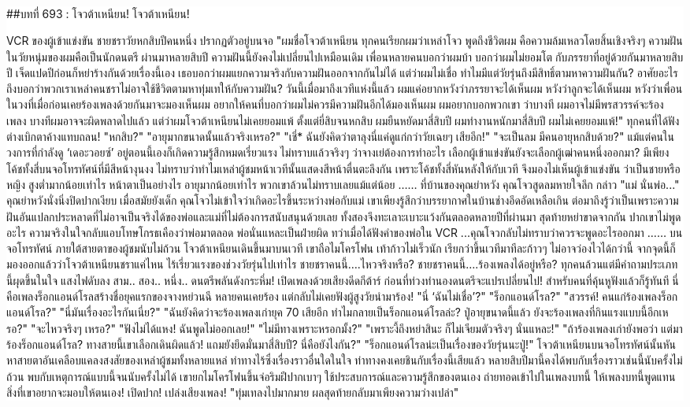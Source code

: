##บทที่ 693 : โจวต้าเหนียน! โจวต้าเหนียน!


VCR ของผู้เข้าแข่งขัน
ชายชราวัยหกสิบปีคนหนึ่ง ปรากฏตัวอยู่บนจอ
"ผมชื่อโจวต้าเหนียน ทุกคนเรียกผมว่าเหล่าโจว พูดถึงชีวิตผม คือความล้มเหลวโดยสิ้นเชิงจริงๆ ความฝันในวัยหนุ่มของผมคือเป็นนักดนตรี ผ่านมาหลายสิบปี ความฝันนี้ยังคงไม่เปลี่ยนไปเหมือนเดิม เพื่อนหลายคนบอกว่าผมบ้า บอกว่าผมไม่ยอมโต กับภรรยาที่อยู่ด้วยกันมาหลายสิบปี เจ็ดแปดปีก่อนก็หย่าร้างกันด้วยเรื่องนี้เอง เธอบอกว่าผมแยกความจริงกับความฝันออกจากกันไม่ได้ แต่ว่าผมไม่เชื่อ ทำไมมีแต่วัยรุ่นถึงมีสิทธิ์ตามหาความฝันกัน? อาศัยอะไรถึงบอกว่าพวกเราเหล่าคนชราไม่อาจใช้ชีวิตตามหาทุ่มเทให้กับความฝัน? วันนี้เมื่อมาถึงเวทีแห่งนี้แล้ว ผมแค่อยากหวังว่าภรรยาจะได้เห็นผม หวังว่าลูกจะได้เห็นผม หวังว่าเพื่อนในวงที่เมื่อก่อนเคยร้องเพลงด้วยกันมาจะมองเห็นผม อยากให้คนที่บอกว่าผมไม่ควรมีความฝันอีกได้มองเห็นผม ผมอยากบอกพวกเขา ว่าบางที ผมอาจไม่มีพรสวรรค์จะร้องเพลง บางทีผมอาจจะผิดพลาดไปแล้ว แต่ว่าผมโจวต้าเหนียนไม่เคยยอมแพ้ ตั้งแต่ยี่สิบจนหกสิบ ผมยืนหยัดมาสี่สิบปี ผมทำงานหนักมาสี่สิบปี ผมไม่เคยยอมแพ้!"
ทุกคนที่ได้ฟังต่างเบิกตาค้างแทบถลน!
"หกสิบ?"
"อายุมากขนาดนั้นแล้วจริงเหรอ?"
"เชี่* ฉันยังคิดว่าตาลุงนี่แค่ดูแก่กว่าวัยเฉยๆ เสียอีก!"
"จะเป็นลม มีคนอายุหกสิบด้วย?"
แม้แต่คนในวงการที่กำลังดู ‘เดอะวอยซ์’ อยู่ตอนนี้เองก็เกิดความรู้สึกหมดเรี่ยวแรง ไม่ทราบแล้วจริงๆ ว่าจางเย่ต้องการทำอะไร เลือกผู้เข้าแข่งขันยังจะเลือกผู้เฒ่าคนหนึ่งออกมา?
มีเพียงโค้ชทั้งสี่บนจอโทรทัศน์ที่มีสีหน้างุนงง ไม่ทราบว่าทำไมเหล่าผู้ชมหน้าเวทีนั้นแสดงสีหน้าตื่นตะลึงกัน เพราะโค้ชทั้งสี่หันหลังให้กับเวที จึงมองไม่เห็นผู้เข้าแข่งขัน ว่าเป็นชายหรือหญิง สูงต่ำมากน้อยเท่าไร หน้าตาเป็นอย่างไร อายุมากน้อยเท่าไร พวกเขาล้วนไม่ทราบเลยแม้แต่น้อย
……
ที่บ้านของคุณย่าหวัง
คุณโจวสูดลมหายใจลึก กล่าว "แม่ นั่นพ่อ..."
คุณย่าหวังนั่งนิ่งปิดปากเงียบ
เมื่อสมัยยังเด็ก คุณโจวไม่เข้าใจว่าเกิดอะไรขึ้นระหว่างพ่อกับแม่ เขาเพียงรู้สึกว่าบรรยากาศในบ้านช่างอึดอัดเหลือเกิน ต่อมาถึงรู้ว่าเป็นเพราะความฝันอันแปลกประหลาดที่ไม่อาจเป็นจริงได้ของพ่อและแม่ที่ไม่ต้องการสนับสนุนด้วยเลย ทั้งสองจึงทะเลาะเบาะแว้งกันตลอดหลายปีที่ผ่านมา สุดท้ายหย่าขาดจากกัน ปากเขาไม่พูดอะไร ความจริงในใจกลับแอบโทษโกรธเคืองว่าพ่อมาตลอด พ่อนั่นแหละเป็นฝ่ายผิด ทว่าเมื่อได้ฟังคำของพ่อใน VCR ...คุณโจวกลับไม่ทราบว่าควรจะพูดอะไรออกมา
……
บนจอโทรทัศน์
ภายใต้สายตาของผู้ชมนับไม่ถ้วน โจวต้าเหนียนเดินขึ้นมาบนเวที เขาถือไมโครโฟน เท้าก้าวไม่เร็วนัก เรียกว่าขึ้นเวทีมาทีละก้าวๆ ไม่อาจว่องไวได้กว่านี้ จากจุดนี้ก็มองออกแล้วว่าโจวต้าเหนียนชราแค่ไหน ไร้เรี่ยวแรงของช่วงวัยรุ่นไปเท่าไร
ชายชราคนนี้….ไหวจริงหรือ?
ชายชราคนนี้….ร้องเพลงได้อยู่หรือ?
ทุกคนล้วนแต่มีคำถามประเภทนี้ผุดขึ้นในใจ
แสงไฟดับลง สาม.. สอง.. หนึ่ง.. ดนตรีพลันดังกระหึ่ม!
เปิดเพลงด้วยเสียงดีดกีต้าร์ ก่อนที่ท่วงทำนองดนตรีจะแปรเปลี่ยนไป! สำหรับคนที่คุ้นหูฟังแล้วก็รู้ทันที นี่คือเพลงร็อกแอนด์โรลสร้างชื่อยุคแรกของจางหย่วนฉี หลายคนเคยร้อง แต่กลับไม่เคยฟังผู้สูงวัยนำมาร้อง!
"นี่ ‘ฉันไม่เชื่อ’?"
"ร็อกแอนด์โรล?"
"สวรรค์! คนแก่ร้องเพลงร็อกแอนด์โรล?"
"นี่มันเรื่องอะไรกันเนี่ย?"
"ฉันยังคิดว่าจะร้องเพลงเก่ายุค 70 เสียอีก ทำไมกลายเป็นร็อกแอนด์โรลล่ะ? ปู่อายุขนาดนี้แล้ว ยังจะร้องเพลงที่กินแรงแบบนี้อีกเหรอ?"
"จะไหวจริงๆ เหรอ?"
"ฟังไม่ได้แหง! ฉันพูดไม่ออกเลย!"
"ไม่มีทางเพราะหรอกมั้ง?"
"เพราะงี้ถึงหย่าสินะ ก็ไม่เจียมตัวจริงๆ นั่นแหละ!"
"ถ้าร้องเพลงเก่ายังพอว่า แต่มาร้องร็อกแอนด์โรล? ทางสายนี้เขาเลือกเดินผิดแล้ว! แถมยังยึดมั่นมาสี่สิบปี? นี่คือยังไงกัน?"
"ร็อกแอนด์โรลน่ะเป็นเรื่องของวัยรุ่นนะปู่!"
โจวต้าเหนียนบนจอโทรทัศน์นั้นหันหาสายตาอันเคลือบแคลงสงสัยของเหล่าผู้ชมทั้งหลายแหล่ ท่าทางไร้ซึ่งเรื่องราวอื่นใดในใจ ท่าทางคงเคยชินกับเรื่องนี้เสียแล้ว หลายสิบปีมานี้คงได้พบกับเรื่องราวเช่นนี้นับครั้งไม่ถ้วน พบกับเหตุการณ์แบบนี้จนนับครั้งไม่ได้ เขายกไมโครโฟนขึ้นจ่อริมฝีปากเบาๆ ใช้ประสบการณ์และความรู้สึกของตนเอง ถ่ายทอดเข้าไปในเพลงบทนี้ ให้เพลงบทนี้พูดแทนสิ่งที่เขาอยากจะมอบให้ตนเอง!
เปิดปาก!
เปล่งเสียงเพลง!
"ทุ่มเทลงไปมากมาย ผลสุดท้ายกลับมาเพียงความว่างเปล่า"